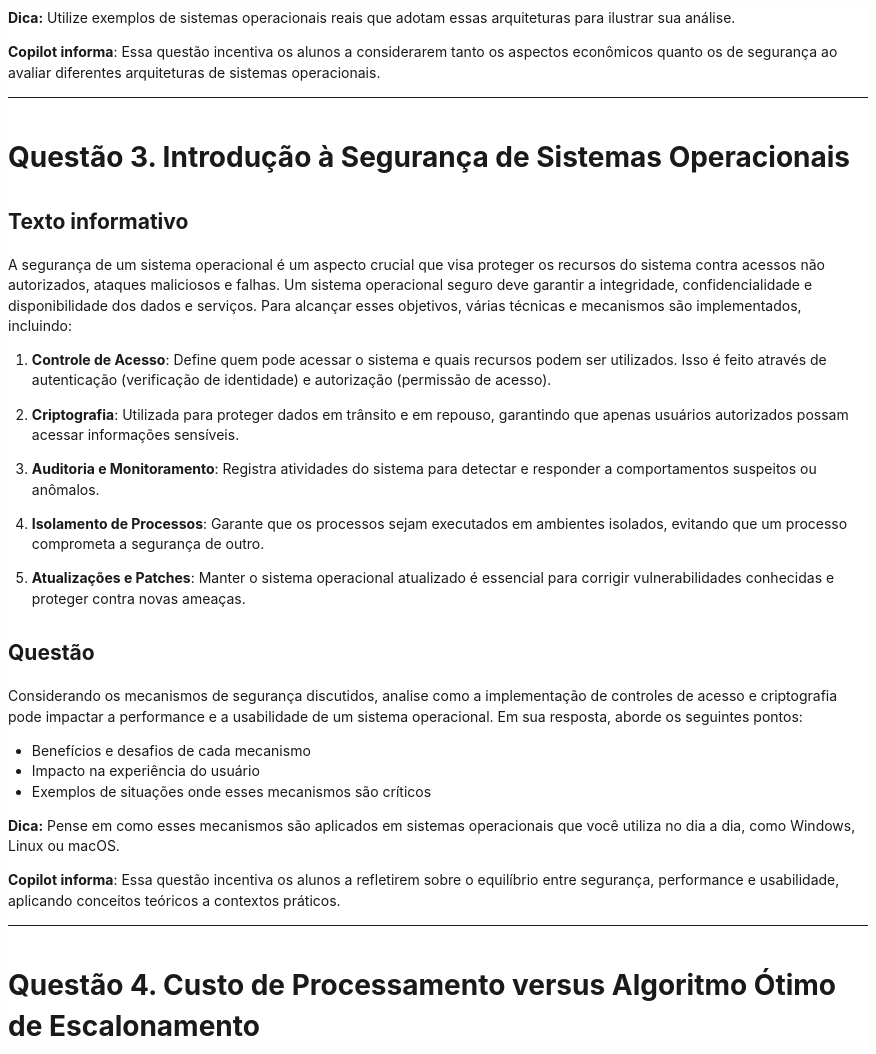 **Dica:** Utilize exemplos de sistemas operacionais reais que adotam essas arquiteturas para ilustrar sua análise.

**Copilot informa**: Essa questão incentiva os alunos a considerarem tanto os aspectos econômicos quanto os de segurança ao avaliar diferentes arquiteturas de sistemas operacionais.

---

# Questão 3. Introdução à Segurança de Sistemas Operacionais

## Texto informativo

A segurança de um sistema operacional é um aspecto crucial que visa proteger os recursos do sistema contra acessos não autorizados, ataques maliciosos e falhas. Um sistema operacional seguro deve garantir a integridade, confidencialidade e disponibilidade dos dados e serviços. Para alcançar esses objetivos, várias técnicas e mecanismos são implementados, incluindo:

1. **Controle de Acesso**: Define quem pode acessar o sistema e quais recursos podem ser utilizados. Isso é feito através de autenticação (verificação de identidade) e autorização (permissão de acesso).

2. **Criptografia**: Utilizada para proteger dados em trânsito e em repouso, garantindo que apenas usuários autorizados possam acessar informações sensíveis.

3. **Auditoria e Monitoramento**: Registra atividades do sistema para detectar e responder a comportamentos suspeitos ou anômalos.

4. **Isolamento de Processos**: Garante que os processos sejam executados em ambientes isolados, evitando que um processo comprometa a segurança de outro.

5. **Atualizações e Patches**: Manter o sistema operacional atualizado é essencial para corrigir vulnerabilidades conhecidas e proteger contra novas ameaças.

## Questão

Considerando os mecanismos de segurança discutidos, analise como a implementação de controles de acesso e criptografia pode impactar a performance e a usabilidade de um sistema operacional. Em sua resposta, aborde os seguintes pontos:
- Benefícios e desafios de cada mecanismo
- Impacto na experiência do usuário
- Exemplos de situações onde esses mecanismos são críticos

**Dica:** Pense em como esses mecanismos são aplicados em sistemas operacionais que você utiliza no dia a dia, como Windows, Linux ou macOS.

**Copilot informa**: Essa questão incentiva os alunos a refletirem sobre o equilíbrio entre segurança, performance e usabilidade, aplicando conceitos teóricos a contextos práticos.

---

# Questão 4. Custo de Processamento versus Algoritmo Ótimo de Escalonamento
